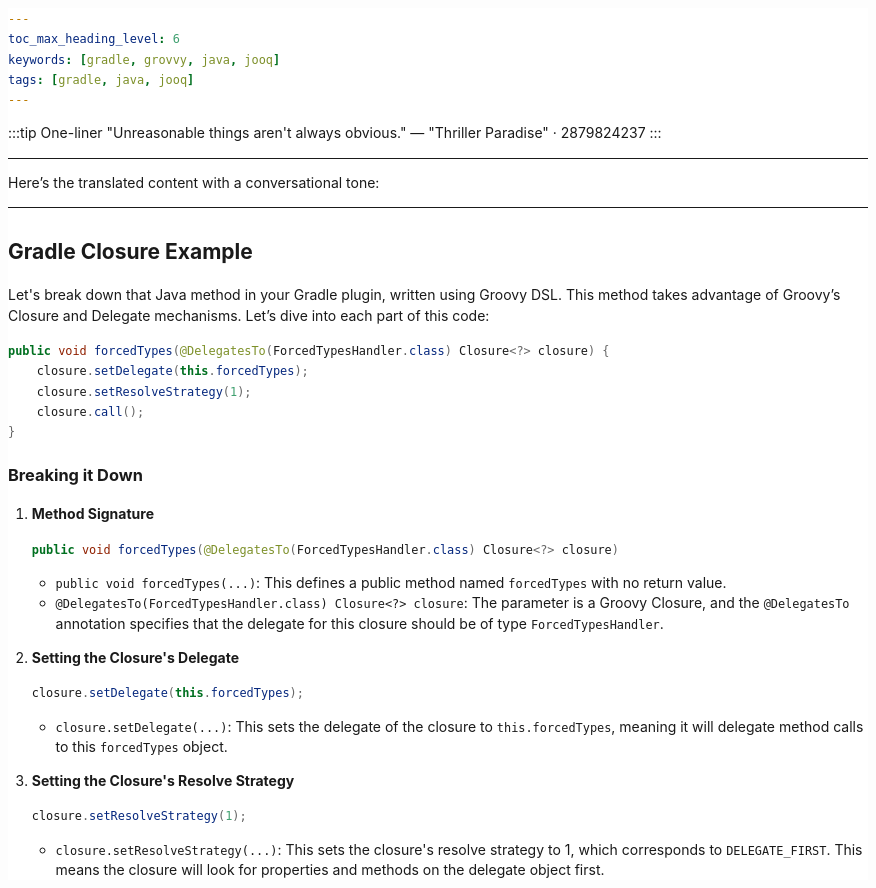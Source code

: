 ```yaml
---
toc_max_heading_level: 6
keywords: [gradle, grovvy, java, jooq]
tags: [gradle, java, jooq]
---
```


:::tip One-liner
"Unreasonable things aren't always obvious." — "Thriller Paradise" · 2879824237
:::

---

Here’s the translated content with a conversational tone:

---

## Gradle Closure Example

Let's break down that Java method in your Gradle plugin, written using Groovy DSL. This method takes advantage of Groovy’s Closure and Delegate mechanisms. Let’s dive into each part of this code:

```java
public void forcedTypes(@DelegatesTo(ForcedTypesHandler.class) Closure<?> closure) {
    closure.setDelegate(this.forcedTypes);
    closure.setResolveStrategy(1);
    closure.call();
}
```

### Breaking it Down

1. **Method Signature**
   ```java
   public void forcedTypes(@DelegatesTo(ForcedTypesHandler.class) Closure<?> closure)
   ```
   - `public void forcedTypes(...)`: This defines a public method named `forcedTypes` with no return value.
   - `@DelegatesTo(ForcedTypesHandler.class) Closure<?> closure`: The parameter is a Groovy Closure, and the `@DelegatesTo` annotation specifies that the delegate for this closure should be of type `ForcedTypesHandler`.

2. **Setting the Closure's Delegate**
   ```java
   closure.setDelegate(this.forcedTypes);
   ```
   - `closure.setDelegate(...)`: This sets the delegate of the closure to `this.forcedTypes`, meaning it will delegate method calls to this `forcedTypes` object.

3. **Setting the Closure's Resolve Strategy**
   ```java
   closure.setResolveStrategy(1);
   ```
   - `closure.setResolveStrategy(...)`: This sets the closure's resolve strategy to 1, which corresponds to `DELEGATE_FIRST`. This means the closure will look for properties and methods on the delegate object first.
